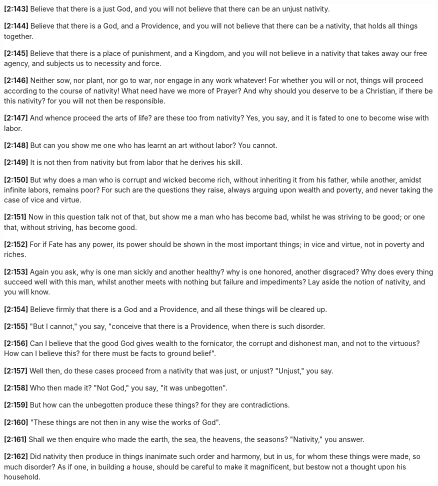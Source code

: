 **[2:143]** Believe that there is a just God, and you will not believe that there can be an unjust nativity.

**[2:144]** Believe that there is a God, and a Providence, and you will not believe that there can be a nativity, that holds all things together.

**[2:145]** Believe that there is a place of punishment, and a Kingdom, and you will not believe in a nativity that takes away our free agency, and subjects us to necessity and force.

**[2:146]** Neither sow, nor plant, nor go to war, nor engage in any work whatever! For whether you will or not, things will proceed according to the course of nativity! What need have we more of Prayer? And why should you deserve to be a Christian, if there be this nativity? for you will not then be responsible.

**[2:147]** And whence proceed the arts of life? are these too from nativity? Yes, you say, and it is fated to one to become wise with labor.

**[2:148]** But can you show me one who has learnt an art without labor? You cannot.

**[2:149]** It is not then from nativity but from labor that he derives his skill.

**[2:150]** But why does a man who is corrupt and wicked become rich, without inheriting it from his father, while another, amidst infinite labors, remains poor? For such are the questions they raise, always arguing upon wealth and poverty, and never taking the case of vice and virtue.

**[2:151]** Now in this question talk not of that, but show me a man who has become bad, whilst he was striving to be good; or one that, without striving, has become good.

**[2:152]** For if Fate has any power, its power should be shown in the most important things; in vice and virtue, not in poverty and riches.

**[2:153]** Again you ask, why is one man sickly and another healthy? why is one honored, another disgraced? Why does every thing succeed well with this man, whilst another meets with nothing but failure and impediments? Lay aside the notion of nativity, and you will know.

**[2:154]** Believe firmly that there is a God and a Providence, and all these things will be cleared up.

**[2:155]** "But I cannot," you say, "conceive that there is a Providence, when there is such disorder.

**[2:156]** Can I believe that the good God gives wealth to the fornicator, the corrupt and dishonest man, and not to the virtuous? How can I believe this? for there must be facts to ground belief".

**[2:157]** Well then, do these cases proceed from a nativity that was just, or unjust? "Unjust," you say.

**[2:158]** Who then made it? "Not God," you say, "it was unbegotten".

**[2:159]** But how can the unbegotten produce these things? for they are contradictions.

**[2:160]** "These things are not then in any wise the works of God".

**[2:161]** Shall we then enquire who made the earth, the sea, the heavens, the seasons? "Nativity," you answer.

**[2:162]** Did nativity then produce in things inanimate such order and harmony, but in us, for whom these things were made, so much disorder? As if one, in building a house, should be careful to make it magnificent, but bestow not a thought upon his household.
